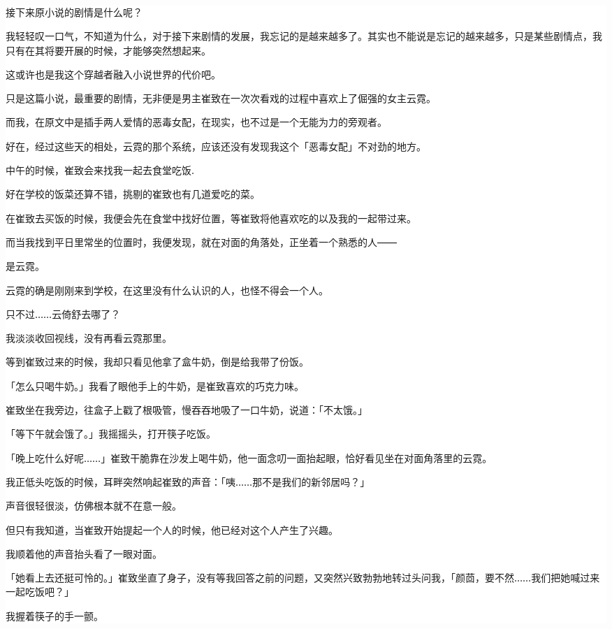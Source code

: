 接下来原小说的剧情是什么呢？


我轻轻叹一口气，不知道为什么，对于接下来剧情的发展，我忘记的是越来越多了。其实也不能说是忘记的越来越多，只是某些剧情点，我只有在其将要开展的时候，才能够突然想起来。


这或许也是我这个穿越者融入小说世界的代价吧。


只是这篇小说，最重要的剧情，无非便是男主崔致在一次次看戏的过程中喜欢上了倔强的女主云霓。


而我，在原文中是插手两人爱情的恶毒女配，在现实，也不过是一个无能为力的旁观者。


好在，经过这些天的相处，云霓的那个系统，应该还没有发现我这个「恶毒女配」不对劲的地方。


中午的时候，崔致会来找我一起去食堂吃饭.


好在学校的饭菜还算不错，挑剔的崔致也有几道爱吃的菜。


在崔致去买饭的时候，我便会先在食堂中找好位置，等崔致将他喜欢吃的以及我的一起带过来。


而当我找到平日里常坐的位置时，我便发现，就在对面的角落处，正坐着一个熟悉的人——


是云霓。


云霓的确是刚刚来到学校，在这里没有什么认识的人，也怪不得会一个人。


只不过……云倚舒去哪了？


我淡淡收回视线，没有再看云霓那里。


等到崔致过来的时候，我却只看见他拿了盒牛奶，倒是给我带了份饭。


「怎么只喝牛奶。」我看了眼他手上的牛奶，是崔致喜欢的巧克力味。


崔致坐在我旁边，往盒子上戳了根吸管，慢吞吞地吸了一口牛奶，说道：「不太饿。」


「等下午就会饿了。」我摇摇头，打开筷子吃饭。


「晚上吃什么好呢……」崔致干脆靠在沙发上喝牛奶，他一面念叨一面抬起眼，恰好看见坐在对面角落里的云霓。


我正低头吃饭的时候，耳畔突然响起崔致的声音：「咦……那不是我们的新邻居吗？」


声音很轻很淡，仿佛根本就不在意一般。


但只有我知道，当崔致开始提起一个人的时候，他已经对这个人产生了兴趣。


我顺着他的声音抬头看了一眼对面。


「她看上去还挺可怜的。」崔致坐直了身子，没有等我回答之前的问题，又突然兴致勃勃地转过头问我，「颜茴，要不然……我们把她喊过来一起吃饭吧？」


我握着筷子的手一颤。
